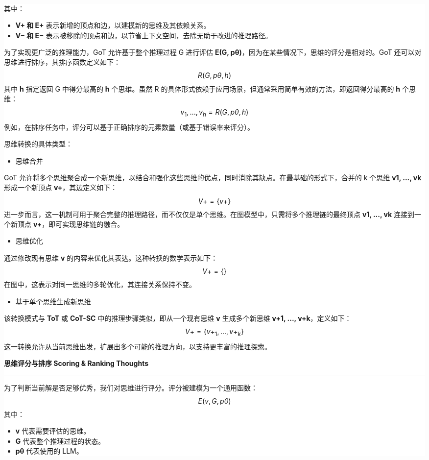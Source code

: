 其中：

- **V+ 和 E+** 表示新增的顶点和边，以建模新的思维及其依赖关系。
- **V− 和 E−** 表示被移除的顶点和边，以节省上下文空间，去除无助于改进的推理路径。

为了实现更广泛的推理能力，GoT 允许基于整个推理过程 G 进行评估 **E(G, pθ)**，因为在某些情况下，思维的评分是相对的。GoT 还可以对思维进行排序，其排序函数定义如下：
$$
R(G, pθ, h)
$$
其中 **h** 指定返回 G 中得分最高的 **h** 个思维。虽然 R 的具体形式依赖于应用场景，但通常采用简单有效的方法，即返回得分最高的 **h** 个思维：
$$
v_1, ..., v_h = R(G, pθ, h)
$$
例如，在排序任务中，评分可以基于正确排序的元素数量（或基于错误率来评分）。



思维转换的具体类型：

- 思维合并

GoT 允许将多个思维聚合成一个新思维，以结合和强化这些思维的优点，同时消除其缺点。在最基础的形式下，合并的 k 个思维 **v1, ..., vk** 形成一个新顶点 **v+**，其边定义如下：
$$
V+ = \{v+\}
$$
进一步而言，这一机制可用于聚合完整的推理路径，而不仅仅是单个思维。在图模型中，只需将多个推理链的最终顶点 **v1, ..., vk** 连接到一个新顶点 **v+**，即可实现思维链的融合。

- 思维优化

通过修改现有思维 **v** 的内容来优化其表达。这种转换的数学表示如下：
$$
V+ = \{\}
$$
在图中，这表示对同一思维的多轮优化，其连接关系保持不变。

- 基于单个思维生成新思维

该转换模式与 **ToT** 或 **CoT-SC** 中的推理步骤类似，即从一个现有思维 **v** 生成多个新思维 **v+1, ..., v+k**，定义如下：
$$
V+ = \{v+_1, ..., v+_k\}
$$
这一转换允许从当前思维出发，扩展出多个可能的推理方向，以支持更丰富的推理探索。



**思维评分与排序 Scoring & Ranking Thoughts**

------

为了判断当前解是否足够优秀，我们对思维进行评分。评分被建模为一个通用函数：
$$
E(v, G, pθ)
$$
其中：

- **v** 代表需要评估的思维。
- **G** 代表整个推理过程的状态。
- **pθ** 代表使用的 LLM。
